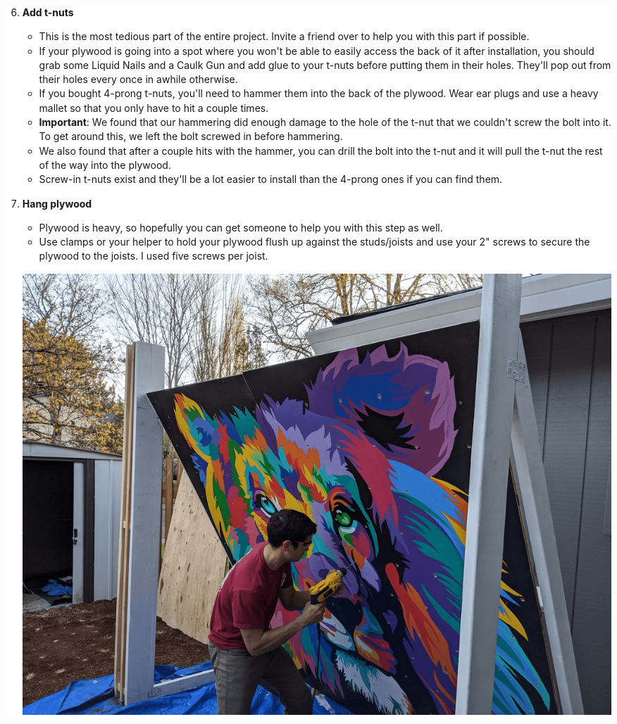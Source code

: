 6. **Add t-nuts**
    - This is the most tedious part of the entire project. Invite a friend over to help you with this part if possible.
    - If your plywood is going into a spot where you won't be able to easily access the back of it after installation, you should grab some Liquid Nails and a Caulk Gun and add glue to your t-nuts before putting them in their holes. They'll pop out from their holes every once in awhile otherwise.
    - If you bought 4-prong t-nuts, you'll need to hammer them into the back of the plywood. Wear ear plugs and use a heavy mallet so that you only have to hit a couple times.
    - **Important**: We found that our hammering did enough damage to the hole of the t-nut that we couldn't screw the bolt into it. To get around this, we left the bolt screwed in before hammering.
    - We also found that after a couple hits with the hammer, you can drill the bolt into the t-nut and it will pull the t-nut the rest of the way into the plywood.
    - Screw-in t-nuts exist and they'll be a lot easier to install than the 4-prong ones if you can find them.
7. **Hang plywood**
    - Plywood is heavy, so hopefully you can get someone to help you with this step as well.
    - Use clamps or your helper to hold your plywood flush up against the studs/joists and use your 2" screws to secure the plywood to the joists. I used five screws per joist.

    ![/assets/images/woody/Untitled%2017.png](/assets/images/woody/Untitled%2017.png)

